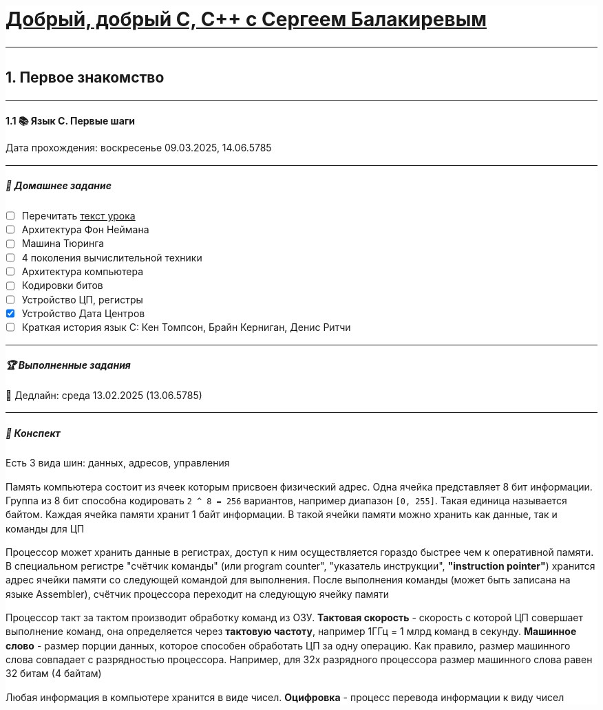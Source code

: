 # [Добрый, добрый C, C++ с Сергеем Балакиревым](https://stepik.org/course/193691)

---
## 1. Первое знакомство

---
#### 1.1 📚 Язык С. Первые шаги
Дата прохождения: воскресенье 09.03.2025, 14.06.5785

---
##### 🔬 Домашнее задание

- [ ] Перечитать [текст урока](https://proproprogs.ru/c_base/c_yazyk-si-rozhdenie-legendy)
- [ ] Архитектура Фон Неймана
- [ ] Машина Тюринга
- [ ] 4 поколения вычислительной техники
- [ ] Архитектура компьютера
- [ ] Кодировки битов
- [ ] Устройство ЦП, регистры
- [x] Устройство Дата Центров
- [ ] Краткая история язык С: Кен Томпсон, Брайн Керниган, Денис Ритчи

---
##### 🏆 Выполненные задания

💫 Дедлайн: среда 13.02.2025 (13.06.5785) 

---
##### 📝 Конспект

Есть 3 вида шин: данных, адресов, управления

Память компьютера состоит из ячеек которым присвоен физический адрес. Одна ячейка представляет 8 бит информации. Группа из 8 бит способна кодировать `2 ^ 8 = 256` вариантов, например диапазон `[0, 255]`. Такая единица называется байтом. Каждая ячейка памяти хранит 1 байт информации. В такой ячейки памяти можно хранить как данные, так и команды для ЦП

Процессор может хранить данные в регистрах, доступ к ним осуществляется гораздо быстрее чем к оперативной памяти. В специальном регистре "счётчик команды" (или program counter", "указатель инструкции", **"instruction pointer"**) хранится адрес ячейки памяти со следующей командой для выполнения. После выполнения команды (может быть записана на языке Assembler), счётчик процессора переходит на следующую ячейку памяти

Процессор такт за тактом производит обработку команд из ОЗУ. **Тактовая скорость** - скорость с которой ЦП совершает выполнение команд, она определяется через **тактовую частоту**, например 1ГГц = 1 млрд команд в секунду. **Машинное слово** - размер порции данных, которое способен обработать ЦП за одну операцию. Как правило, размер машинного слова совпадает с разрядностью процессора. Например, для 32х разрядного процессора размер машинного слова равен 32 битам (4 байтам)

Любая информация в компьютере хранится в виде чисел. **Оцифровка** - процесс перевода информации к виду чисел
